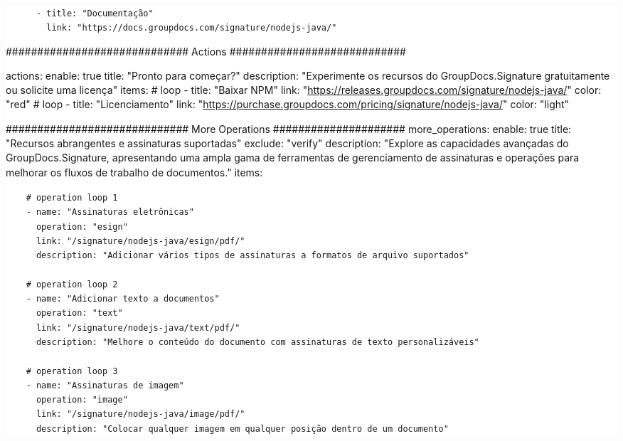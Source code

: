           - title: "Documentação"
            link: "https://docs.groupdocs.com/signature/nodejs-java/"
            

            


############################# Actions ############################

actions:
  enable: true
  title: "Pronto para começar?"
  description: "Experimente os recursos do GroupDocs.Signature gratuitamente ou solicite uma licença"
  items:
    #  loop
    - title: "Baixar NPM"
      link: "https://releases.groupdocs.com/signature/nodejs-java/"
      color: "red"
        #  loop
    - title: "Licenciamento"
      link: "https://purchase.groupdocs.com/pricing/signature/nodejs-java/"
      color: "light"


############################# More Operations #####################
more_operations:
    enable: true
    title: "Recursos abrangentes e assinaturas suportadas"
    exclude: "verify"
    description: "Explore as capacidades avançadas do GroupDocs.Signature, apresentando uma ampla gama de ferramentas de gerenciamento de assinaturas e operações para melhorar os fluxos de trabalho de documentos."
    items: 
          
        # operation loop 1
        - name: "Assinaturas eletrônicas"
          operation: "esign"
          link: "/signature/nodejs-java/esign/pdf/"
          description: "Adicionar vários tipos de assinaturas a formatos de arquivo suportados"

        # operation loop 2
        - name: "Adicionar texto a documentos"
          operation: "text"
          link: "/signature/nodejs-java/text/pdf/"
          description: "Melhore o conteúdo do documento com assinaturas de texto personalizáveis"

        # operation loop 3
        - name: "Assinaturas de imagem"
          operation: "image"
          link: "/signature/nodejs-java/image/pdf/"
          description: "Colocar qualquer imagem em qualquer posição dentro de um documento"
